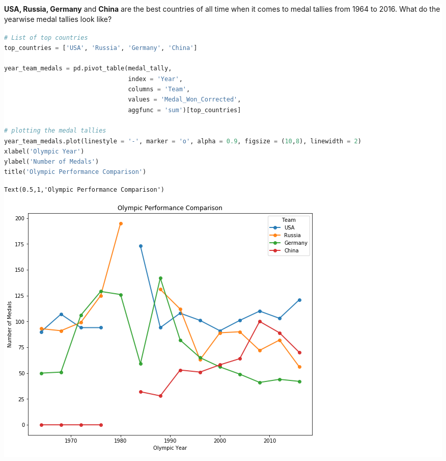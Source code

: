 
**USA, Russia, Germany** and **China** are the best countries of all time when it comes to medal tallies from 1964 to 2016. What do the yearwise medal tallies look like?


```python
# List of top countries
top_countries = ['USA', 'Russia', 'Germany', 'China']

year_team_medals = pd.pivot_table(medal_tally,
                                  index = 'Year',
                                  columns = 'Team',
                                  values = 'Medal_Won_Corrected',
                                  aggfunc = 'sum')[top_countries]

# plotting the medal tallies
year_team_medals.plot(linestyle = '-', marker = 'o', alpha = 0.9, figsize = (10,8), linewidth = 2)
xlabel('Olympic Year')
ylabel('Number of Medals')
title('Olympic Performance Comparison')
```




    Text(0.5,1,'Olympic Performance Comparison')




![png](ExploringtheOlympicsData_files/ExploringtheOlympicsData_53_1.png)
